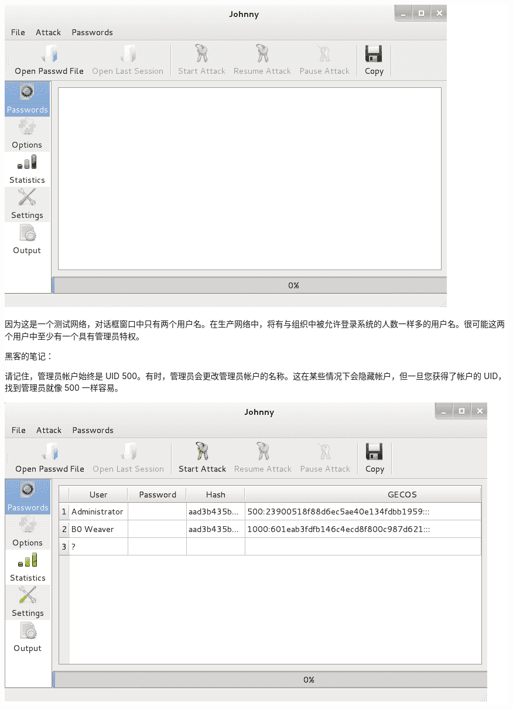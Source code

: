 ![](img/00de9048-f07f-4d58-9ef0-b28c4ea265a3.png)

因为这是一个测试网络，对话框窗口中只有两个用户名。在生产网络中，将有与组织中被允许登录系统的人数一样多的用户名。很可能这两个用户中至少有一个具有管理员特权。

黑客的笔记：

请记住，管理员帐户始终是 UID 500。有时，管理员会更改管理员帐户的名称。这在某些情况下会隐藏帐户，但一旦您获得了帐户的 UID，找到管理员就像 500 一样容易。

![](img/f3a72e5f-fd23-4dfe-afc4-f8b605d29c57.png)

